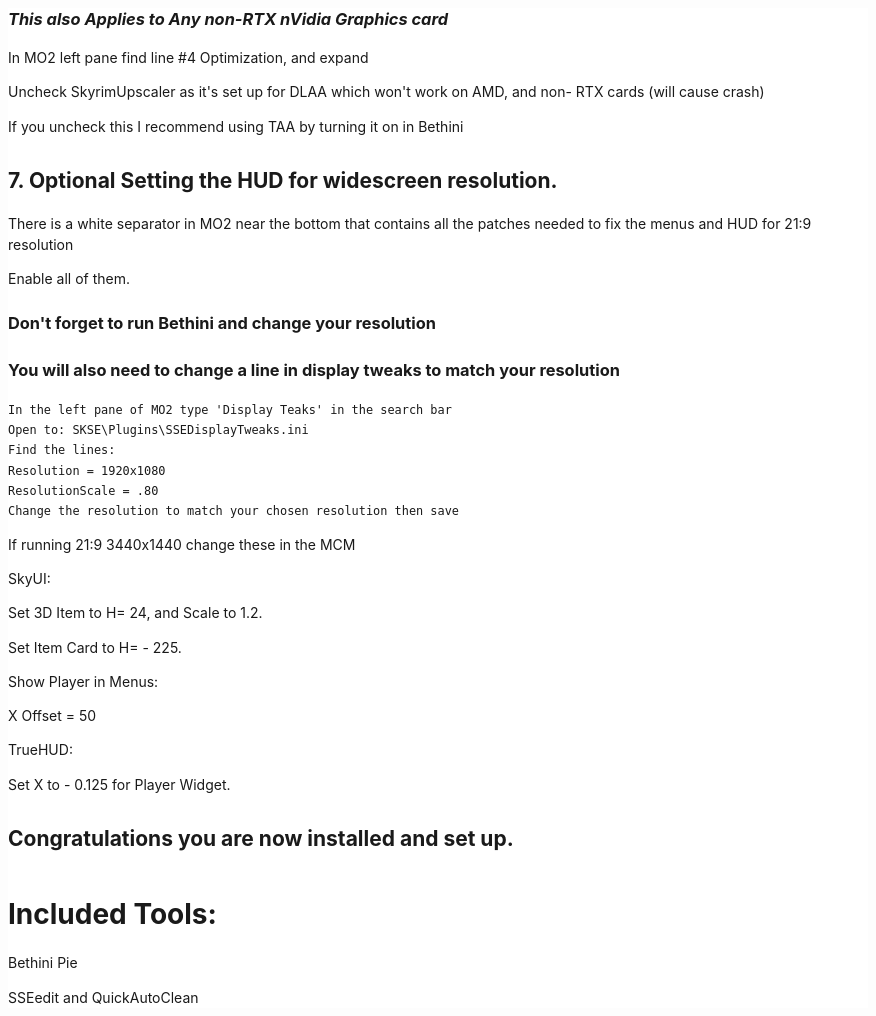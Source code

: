 ### *This also Applies to Any non-RTX nVidia Graphics card*

In MO2 left pane find line #4 Optimization, and expand

Uncheck SkyrimUpscaler as it's set up for DLAA which won't work on AMD, and non- RTX cards (will cause crash)

If you uncheck this I recommend using TAA by turning it on in Bethini


## 7. Optional Setting the HUD for widescreen resolution.

There is a white separator in MO2 near the bottom that contains all the patches needed to fix the menus and HUD for 21:9 resolution

Enable all of them.

### **Don't forget to run Bethini and change your resolution**

### You will also need to change a line in display tweaks to match your resolution

    In the left pane of MO2 type 'Display Teaks' in the search bar
    Open to: SKSE\Plugins\SSEDisplayTweaks.ini
    Find the lines:
    Resolution = 1920x1080
    ResolutionScale = .80
    Change the resolution to match your chosen resolution then save
	  

If running 21:9 3440x1440 change these in the MCM

SkyUI:

Set 3D Item to H= 24, and Scale to 1.2. 

Set Item Card to H= - 225.

Show Player in Menus:

X Offset = 50

TrueHUD:

Set X to - 0.125 for Player Widget.



## Congratulations you are now installed and set up.


 # Included Tools:

Bethini Pie

SSEedit and QuickAutoClean
